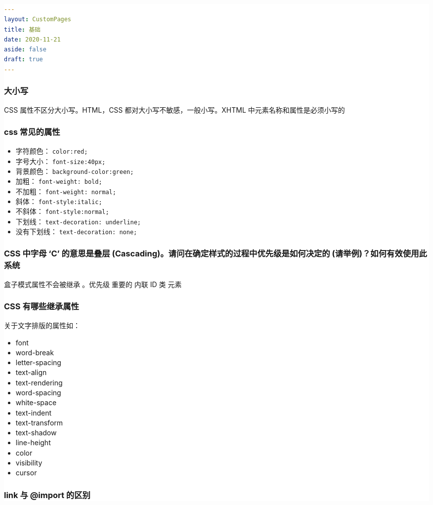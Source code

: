 ```yaml
---
layout: CustomPages
title: 基础
date: 2020-11-21
aside: false
draft: true
---
```


### 大小写

CSS 属性不区分大小写。HTML，CSS 都对大小写不敏感，一般小写。XHTML 中元素名称和属性是必须小写的

### css 常见的属性

- 字符颜色： `color:red;`
- 字号大小： `font-size:40px;`
- 背景颜色： `background-color:green;`
- 加粗： `font-weight: bold;`
- 不加粗： `font-weight: normal;`
- 斜体： `font-style:italic;`
- 不斜体： `font-style:normal;`
- 下划线： `text-decoration: underline;`
- 没有下划线： `text-decoration: none;`

### CSS 中字母 ‘C’ 的意思是叠层 (Cascading)。请问在确定样式的过程中优先级是如何决定的 (请举例)？如何有效使用此系统

盒子模式属性不会被继承 。优先级 重要的 内联 ID 类 元素

### CSS 有哪些继承属性

关于文字排版的属性如：

- font
- word-break
- letter-spacing
- text-align
- text-rendering
- word-spacing
- white-space
- text-indent
- text-transform
- text-shadow
- line-height
- color
- visibility
- cursor

### link 与 @import 的区别
